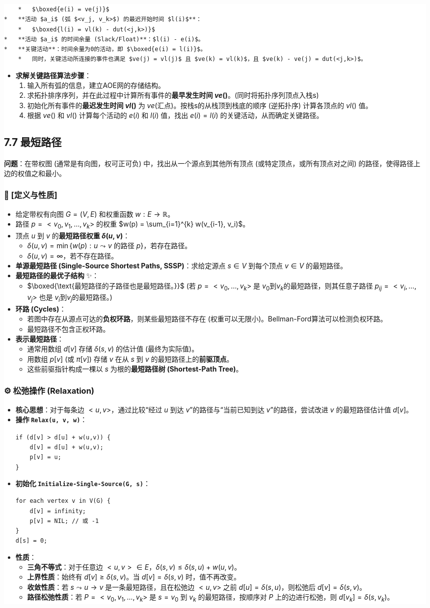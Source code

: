         *   $\boxed{e(i) = ve(j)}$
    *   **活动 $a_i$ (弧 $<v_j, v_k>$) 的最迟开始时间 $l(i)$**：
        *   $\boxed{l(i) = vl(k) - dut(<j,k>)}$
    *   **活动 $a_i$ 的时间余量 (Slack/Float)**：$l(i) - e(i)$。
    *   **关键活动**：时间余量为0的活动，即 $\boxed{e(i) = l(i)}$。
        *   同时，关键活动所连接的事件也满足 $ve(j) = vl(j)$ 且 $ve(k) = vl(k)$，且 $ve(k) - ve(j) = dut(<j,k>)$。
*   **求解关键路径算法步骤**：
    1.  输入所有弧的信息，建立AOE网的存储结构。
    2.  求拓扑排序序列，并在此过程中计算所有事件的**最早发生时间 $ve()$**。(同时将拓扑序列顶点入栈s)
    3.  初始化所有事件的**最迟发生时间 $vl()$** 为 $ve(\text{汇点})$。按栈s的从栈顶到栈底的顺序 (逆拓扑序) 计算各顶点的 $vl()$ 值。
    4.  根据 $ve()$ 和 $vl()$ 计算每个活动的 $e(i)$ 和 $l(i)$ 值，找出 $e(i)=l(i)$ 的关键活动，从而确定关键路径。

## 7.7 最短路径

**问题**：在带权图 (通常是有向图，权可正可负) 中，找出从一个源点到其他所有顶点 (或特定顶点，或所有顶点对之间) 的路径，使得路径上边的权值之和最小。

### 📌 [定义与性质]

*   给定带权有向图 $G=(V,E)$ 和权重函数 $w: E \to \mathbb{R}$。
*   路径 $p=<v_0, v_1, \dots, v_k>$ 的权重 $w(p) = \sum_{i=1}^{k} w(v_{i-1}, v_i)$。
*   顶点 $u$ 到 $v$ 的**最短路径权重 $\delta(u,v)$**：
    *   $\delta(u,v) = \min \{w(p) : u \leadsto v \text{ 的路径 } p \}$，若存在路径。
    *   $\delta(u,v) = \infty$，若不存在路径。
*   **单源最短路径 (Single-Source Shortest Paths, SSSP)**：求给定源点 $s \in V$ 到每个顶点 $v \in V$ 的最短路径。
*   **最短路径的最优子结构** ✨：
    *   $\boxed{\text{最短路径的子路径也是最短路径。}}$
      (若 $p=<v_0, \dots, v_k>$ 是 $v_0$到$v_k$的最短路径，则其任意子路径 $p_{ij}=<v_i, \dots, v_j>$ 也是 $v_i$到$v_j$的最短路径。)
*   **环路 (Cycles)**：
    *   若图中存在从源点可达的**负权环路**，则某些最短路径不存在 (权重可以无限小)。Bellman-Ford算法可以检测负权环路。
    *   最短路径不包含正权环路。
*   **表示最短路径**：
    *   通常用数组 $d[v]$ 存储 $\delta(s,v)$ 的估计值 (最终为实际值)。
    *   用数组 $p[v]$ (或 $\pi[v]$) 存储 $v$ 在从 $s$ 到 $v$ 的最短路径上的**前驱顶点**。
    *   这些前驱指针构成一棵以 $s$ 为根的**最短路径树 (Shortest-Path Tree)**。

### ⚙️ 松弛操作 (Relaxation)

*   **核心思想**：对于每条边 $<u,v>$，通过比较“经过 $u$ 到达 $v$”的路径与“当前已知到达 $v$”的路径，尝试改进 $v$ 的最短路径估计值 $d[v]$。
*   **操作 `Relax(u, v, w)`**：
    ```
    if (d[v] > d[u] + w(u,v)) {
        d[v] = d[u] + w(u,v);
        p[v] = u;
    }
    ```
*   **初始化 `Initialize-Single-Source(G, s)`**：
    ```
    for each vertex v in V(G) {
        d[v] = infinity;
        p[v] = NIL; // 或 -1
    }
    d[s] = 0;
    ```
*   **性质**：
    *   **三角不等式**：对于任意边 $<u,v> \in E$，$\delta(s,v) \le \delta(s,u) + w(u,v)$。
    *   **上界性质**：始终有 $d[v] \ge \delta(s,v)$。当 $d[v] = \delta(s,v)$ 时，值不再改变。
    *   **收敛性质**：若 $s \leadsto u \to v$ 是一条最短路径，且在松弛边 $<u,v>$ 之前 $d[u]=\delta(s,u)$，则松弛后 $d[v]=\delta(s,v)$。
    *   **路径松弛性质**：若 $P=<v_0, v_1, \dots, v_k>$ 是 $s=v_0$ 到 $v_k$ 的最短路径，按顺序对 $P$ 上的边进行松弛，则 $d[v_k]=\delta(s,v_k)$。
